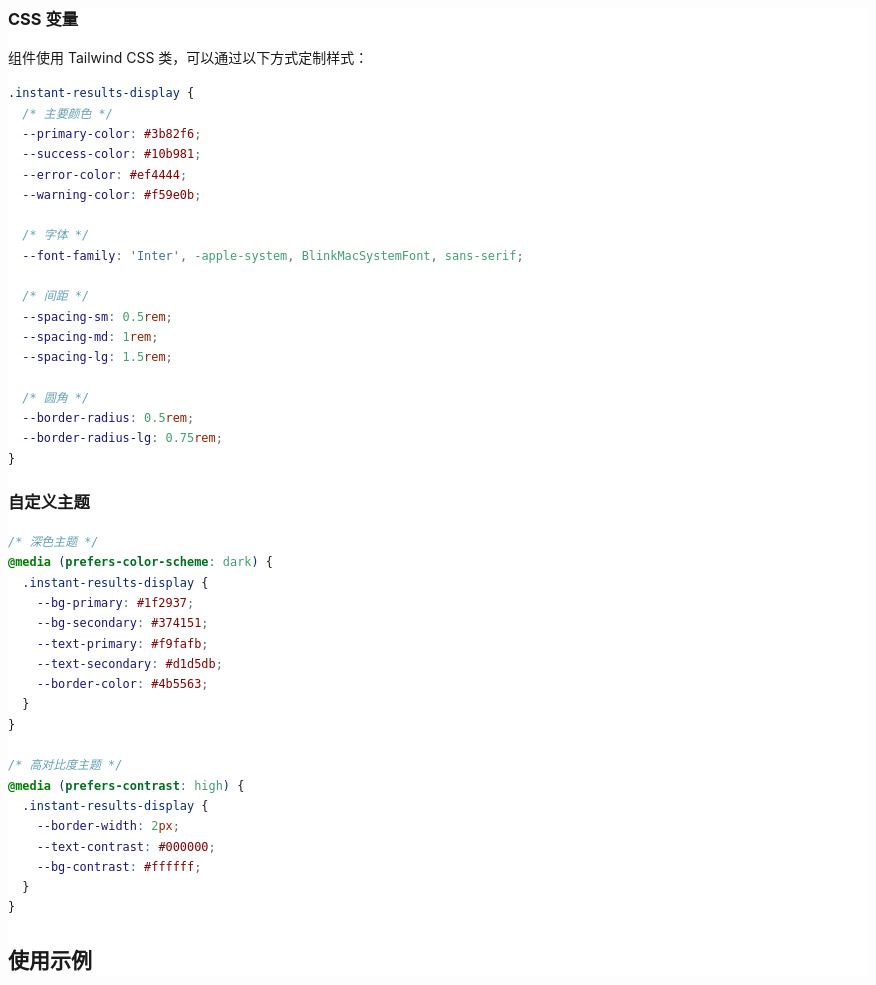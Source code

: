 ### CSS 变量

组件使用 Tailwind CSS 类，可以通过以下方式定制样式：

```css
.instant-results-display {
  /* 主要颜色 */
  --primary-color: #3b82f6;
  --success-color: #10b981;
  --error-color: #ef4444;
  --warning-color: #f59e0b;
  
  /* 字体 */
  --font-family: 'Inter', -apple-system, BlinkMacSystemFont, sans-serif;
  
  /* 间距 */
  --spacing-sm: 0.5rem;
  --spacing-md: 1rem;
  --spacing-lg: 1.5rem;
  
  /* 圆角 */
  --border-radius: 0.5rem;
  --border-radius-lg: 0.75rem;
}
```

### 自定义主题

```css
/* 深色主题 */
@media (prefers-color-scheme: dark) {
  .instant-results-display {
    --bg-primary: #1f2937;
    --bg-secondary: #374151;
    --text-primary: #f9fafb;
    --text-secondary: #d1d5db;
    --border-color: #4b5563;
  }
}

/* 高对比度主题 */
@media (prefers-contrast: high) {
  .instant-results-display {
    --border-width: 2px;
    --text-contrast: #000000;
    --bg-contrast: #ffffff;
  }
}
```

## 使用示例
